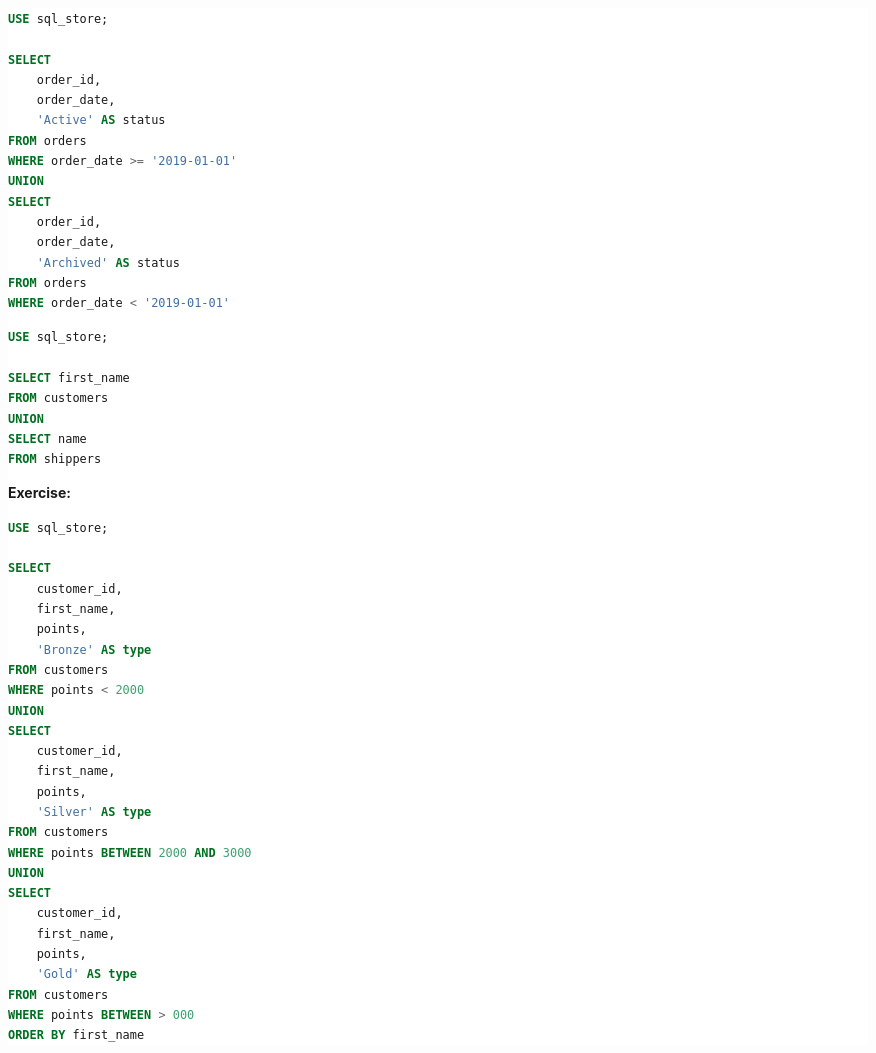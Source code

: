 ```sql
USE sql_store;

SELECT 
    order_id,
    order_date,
    'Active' AS status
FROM orders
WHERE order_date >= '2019-01-01'
UNION
SELECT 
    order_id,
    order_date,
    'Archived' AS status
FROM orders
WHERE order_date < '2019-01-01'
```

```sql
USE sql_store;

SELECT first_name
FROM customers
UNION
SELECT name
FROM shippers
```

**Exercise:**
```sql
USE sql_store;

SELECT 
    customer_id,
    first_name,
    points,
    'Bronze' AS type
FROM customers
WHERE points < 2000
UNION
SELECT 
    customer_id,
    first_name,
    points,
    'Silver' AS type
FROM customers
WHERE points BETWEEN 2000 AND 3000
UNION
SELECT 
    customer_id,
    first_name,
    points,
    'Gold' AS type
FROM customers
WHERE points BETWEEN > 000
ORDER BY first_name
```
